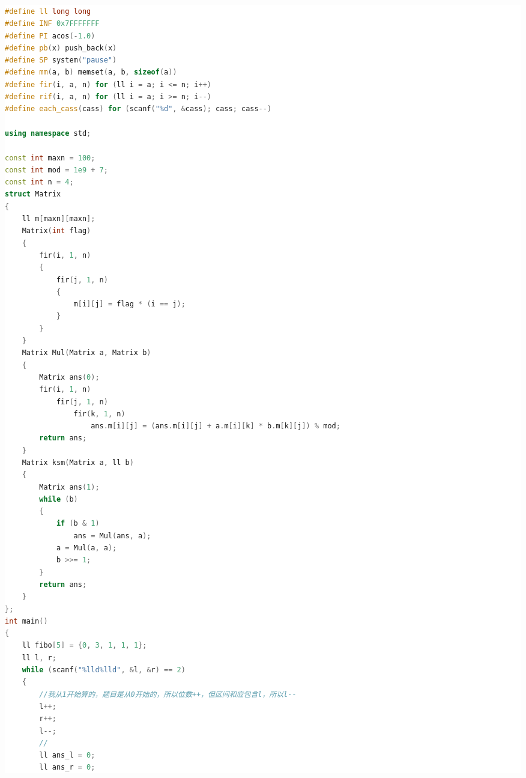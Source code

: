 ```cpp
#define ll long long
#define INF 0x7FFFFFFF
#define PI acos(-1.0)
#define pb(x) push_back(x)
#define SP system("pause")
#define mm(a, b) memset(a, b, sizeof(a))
#define fir(i, a, n) for (ll i = a; i <= n; i++)
#define rif(i, a, n) for (ll i = a; i >= n; i--)
#define each_cass(cass) for (scanf("%d", &cass); cass; cass--)

using namespace std;

const int maxn = 100;
const int mod = 1e9 + 7;
const int n = 4;
struct Matrix
{
    ll m[maxn][maxn];
    Matrix(int flag)
    {
        fir(i, 1, n)
        {
            fir(j, 1, n)
            {
                m[i][j] = flag * (i == j);
            }
        }
    }
    Matrix Mul(Matrix a, Matrix b)
    {
        Matrix ans(0);
        fir(i, 1, n)
            fir(j, 1, n)
                fir(k, 1, n)
                    ans.m[i][j] = (ans.m[i][j] + a.m[i][k] * b.m[k][j]) % mod;
        return ans;
    }
    Matrix ksm(Matrix a, ll b)
    {
        Matrix ans(1);
        while (b)
        {
            if (b & 1)
                ans = Mul(ans, a);
            a = Mul(a, a);
            b >>= 1;
        }
        return ans;
    }
};
int main()
{
    ll fibo[5] = {0, 3, 1, 1, 1};
    ll l, r;
    while (scanf("%lld%lld", &l, &r) == 2)
    {
        //我从1开始算的，题目是从0开始的，所以位数++，但区间和应包含l，所以l--
        l++;
        r++;
        l--;
        //
        ll ans_l = 0;
        ll ans_r = 0;
```